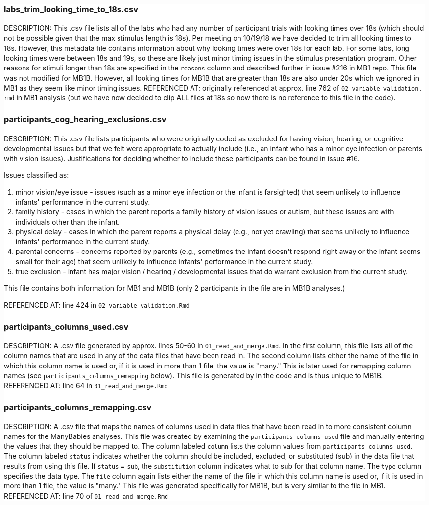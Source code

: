 ### labs_trim_looking_time_to_18s.csv

DESCRIPTION: This .csv file lists all of the labs who had any number of participant trials with looking times over 18s (which should not be possible given that the max stimulus length is 18s). Per meeting on 10/19/18 we have decided to trim all looking times to 18s. However, this metadata file contains information about why looking times were over 18s for each lab. For some labs, long looking times were between 18s and 19s, so these are likely just minor timing issues in the stimulus presentation program. Other reasons for stimuli longer than 18s are specified in the `reasons` column and described further in issue #216 in MB1 repo. This file was not modified for MB1B. However, all looking times for MB1B that are greater than 18s are also under 20s which we ignored in MB1 as they seem like minor timing issues. 
REFERENCED AT: originally referenced at approx. line 762 of `02_variable_validation.rmd` in MB1 analysis (but we have now decided to clip ALL files at 18s so now there is no reference to this file in the code).

### participants_cog_hearing_exclusions.csv

DESCRIPTION: This .csv file lists participants who were originally coded as excluded for having vision, hearing, or cognitive developmental issues but that we felt were  appropriate to actually include (i.e., an infant who has a minor eye infection or parents with vision issues). Justifications for deciding whether to include these participants can be found in issue #16.

Issues classified as:
1. minor vision/eye issue - issues (such as a minor eye infection or the infant is farsighted) that seem unlikely to influence infants' performance in the current study.
2. family history - cases in which the parent reports a family history of vision issues or autism, but these issues are with individuals other than the infant.
3. physical delay - cases in which the parent reports a physical delay (e.g., not yet crawling) that seems unlikely to influence infants' performance in the current study.
4. parental concerns - concerns reported by parents (e.g., sometimes the infant doesn't respond right away or the infant seems small for their age) that seem unlikely to influence infants' performance in the current study.
5. true exclusion - infant has major vision / hearing / developmental issues that do warrant exclusion from the current study.

This file contains both information for MB1 and MB1B (only 2 participants in the file are in MB1B analyses.)

REFERENCED AT: line 424 in `02_variable_validation.Rmd`

### participants_columns_used.csv

DESCRIPTION: A .csv file generated by approx. lines 50-60 in `01_read_and_merge.Rmd`. In the first column, this file lists all of the column names that are used in any of the data files that have been read in. The second column lists either the name of the file in which this column name is used or, if it is used in more than 1 file, the value is "many." This is later used for remapping column names (see `participants_columns_remapping` below). This file is generated by in the code and is thus unique to MB1B.
REFERENCED AT: line 64 in `01_read_and_merge.Rmd`

### participants_columns_remapping.csv

DESCRIPTION: A .csv file that maps the names of columns used in data files that have been read in to more consistent column names for the ManyBabies analyses. This file was created by examining the `participants_columns_used` file and manually entering the values that they should be mapped to. The column labeled `column` lists the column values from `participants_columns_used`. The column labeled `status` indicates whether the column should be included, excluded, or substituted (sub) in the data file that results from using this file. If `status` = `sub`, the `substitution` column indicates what to sub for that column name. The `type` column specifies the data type. The `file` column again lists either the name of the file in which this column name is used or, if it is used in more than 1 file, the value is "many." This file was generated specifically for MB1B, but is very similar to the file in MB1.
REFERENCED AT: line 70 of `01_read_and_merge.Rmd`
